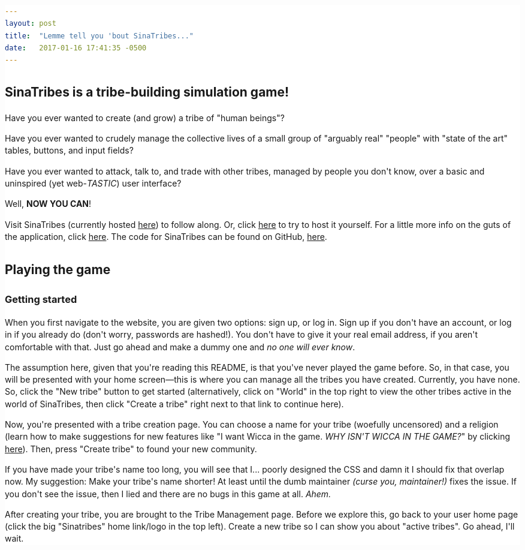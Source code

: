 ```yaml
---
layout: post
title:  "Lemme tell you 'bout SinaTribes..."
date:   2017-01-16 17:41:35 -0500
---
```



## SinaTribes is a tribe-building simulation game!

Have you ever wanted to create (and grow) a tribe of "human beings"?

Have you ever wanted to crudely manage the collective lives of a small group of "arguably real" "people" with "state of the art" tables, buttons, and input fields?

Have you ever wanted to attack, talk to, and trade with other tribes, managed by people you don't know, over a basic and uninspired (yet web-_TASTIC_) user interface?

Well, **NOW YOU CAN**!

Visit SinaTribes (currently hosted [here](https://enigmatic-plateau-45553.herokuapp.com/)) to follow along. Or, click [here](#installation) to try to host it yourself. For a little more info on the guts of the application, click [here](#structure). The code for SinaTribes can be found on GitHub, [here](https://github.com/kjleitz/sinatribes).

## Playing the game

### Getting started

When you first navigate to the website, you are given two options: sign up, or log in. Sign up if you don't have an account, or log in if you already do (don't worry, passwords are hashed!). You don't have to give it your real email address, if you aren't comfortable with that. Just go ahead and make a dummy one and _no one will ever know_.

The assumption here, given that you're reading this README, is that you've never played the game before. So, in that case, you will be presented with your home screen—this is where you can manage all the tribes you have created. Currently, you have none. So, click the "New tribe" button to get started (alternatively, click on "World" in the top right to view the other tribes active in the world of SinaTribes, then click "Create a tribe" right next to that link to continue here).

Now, you're presented with a tribe creation page. You can choose a name for your tribe (woefully uncensored) and a religion (learn how to make suggestions for new features like "I want Wicca in the game. _WHY ISN'T WICCA IN THE GAME?_" by clicking [here](https://github.com/kjleitz/sinatribes#contributing)). Then, press "Create tribe" to found your new community.

If you have made your tribe's name too long, you will see that I... poorly designed the CSS and damn it I should fix that overlap now. My suggestion: Make your tribe's name shorter! At least until the dumb maintainer _(curse you, maintainer!)_ fixes the issue. If you don't see the issue, then I lied and there are no bugs in this game at all. _Ahem._

After creating your tribe, you are brought to the Tribe Management page. Before we explore this, go back to your user home page (click the big "Sinatribes" home link/logo in the top left). Create a new tribe so I can show you about "active tribes". Go ahead, I'll wait.
